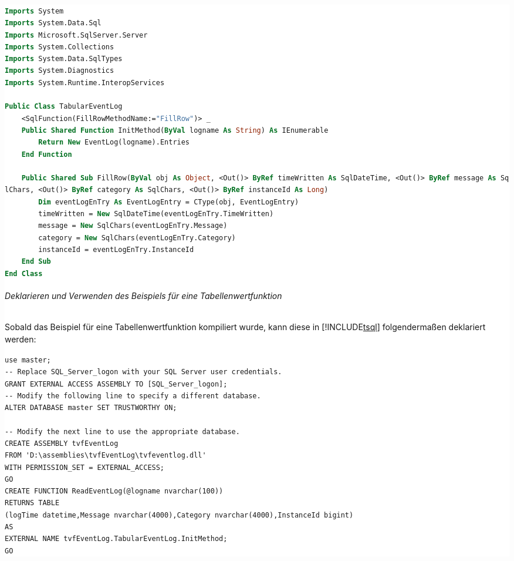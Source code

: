 ```csharp  
```  
  
```vb  
Imports System  
Imports System.Data.Sql  
Imports Microsoft.SqlServer.Server  
Imports System.Collections  
Imports System.Data.SqlTypes  
Imports System.Diagnostics  
Imports System.Runtime.InteropServices  
  
Public Class TabularEventLog  
    <SqlFunction(FillRowMethodName:="FillRow")> _  
    Public Shared Function InitMethod(ByVal logname As String) As IEnumerable  
        Return New EventLog(logname).Entries  
    End Function  
  
    Public Shared Sub FillRow(ByVal obj As Object, <Out()> ByRef timeWritten As SqlDateTime, <Out()> ByRef message As SqlChars, <Out()> ByRef category As SqlChars, <Out()> ByRef instanceId As Long)  
        Dim eventLogEnTry As EventLogEntry = CType(obj, EventLogEntry)  
        timeWritten = New SqlDateTime(eventLogEnTry.TimeWritten)  
        message = New SqlChars(eventLogEnTry.Message)  
        category = New SqlChars(eventLogEnTry.Category)  
        instanceId = eventLogEnTry.InstanceId  
    End Sub  
End Class  
```  
  
###### <a name="declaring-and-using-the-sample-table-valued-function"></a>Deklarieren und Verwenden des Beispiels für eine Tabellenwertfunktion  
 Sobald das Beispiel für eine Tabellenwertfunktion kompiliert wurde, kann diese in [!INCLUDE[tsql](../../includes/tsql-md.md)] folgendermaßen deklariert werden:  
  
```  
use master;  
-- Replace SQL_Server_logon with your SQL Server user credentials.  
GRANT EXTERNAL ACCESS ASSEMBLY TO [SQL_Server_logon];   
-- Modify the following line to specify a different database.  
ALTER DATABASE master SET TRUSTWORTHY ON;  
  
-- Modify the next line to use the appropriate database.  
CREATE ASSEMBLY tvfEventLog   
FROM 'D:\assemblies\tvfEventLog\tvfeventlog.dll'   
WITH PERMISSION_SET = EXTERNAL_ACCESS;  
GO  
CREATE FUNCTION ReadEventLog(@logname nvarchar(100))  
RETURNS TABLE   
(logTime datetime,Message nvarchar(4000),Category nvarchar(4000),InstanceId bigint)  
AS   
EXTERNAL NAME tvfEventLog.TabularEventLog.InitMethod;  
GO  
```  
  